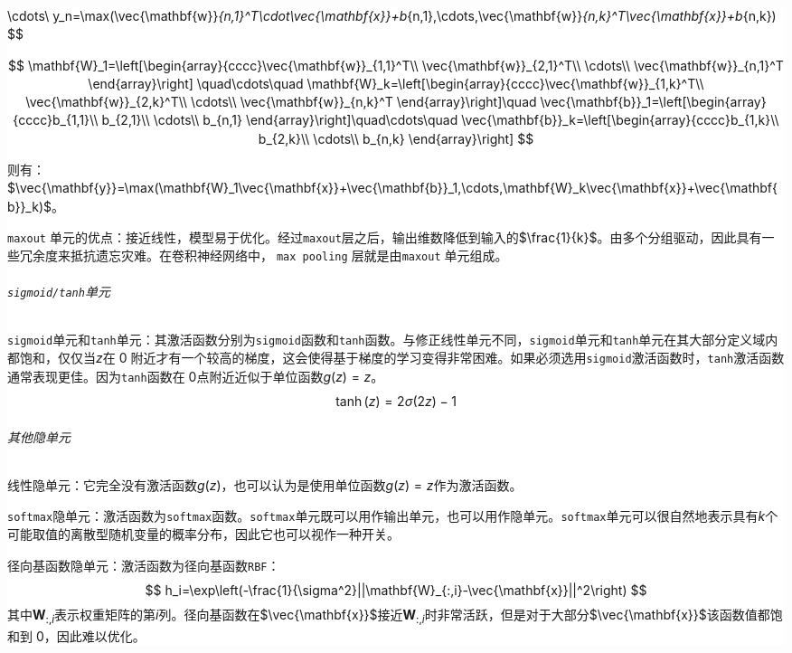 \cdots\\
y_n=\max(\vec{\mathbf{w}}_{n,1}^T\cdot\vec{\mathbf{x}}+b_{n,1},\cdots,\vec{\mathbf{w}}_{n,k}^T\vec{\mathbf{x}}+b_{n,k})
$$

$$
\mathbf{W}_1=\left[\begin{array}{cccc}\vec{\mathbf{w}}_{1,1}^T\\
\vec{\mathbf{w}}_{2,1}^T\\
\cdots\\
\vec{\mathbf{w}}_{n,1}^T
\end{array}\right] \quad\cdots\quad
\mathbf{W}_k=\left[\begin{array}{cccc}\vec{\mathbf{w}}_{1,k}^T\\
\vec{\mathbf{w}}_{2,k}^T\\
\cdots\\
\vec{\mathbf{w}}_{n,k}^T
\end{array}\right]\quad 
\vec{\mathbf{b}}_1=\left[\begin{array}{cccc}b_{1,1}\\
b_{2,1}\\
\cdots\\
b_{n,1}
\end{array}\right]\quad\cdots\quad
\vec{\mathbf{b}}_k=\left[\begin{array}{cccc}b_{1,k}\\
b_{2,k}\\
\cdots\\
b_{n,k}
\end{array}\right]
$$

则有：$\vec{\mathbf{y}}=\max(\mathbf{W}_1\vec{\mathbf{x}}+\vec{\mathbf{b}}_1,\cdots,\mathbf{W}_k\vec{\mathbf{x}}+\vec{\mathbf{b}}_k)$。

`maxout` 单元的优点：接近线性，模型易于优化。经过`maxout`层之后，输出维数降低到输入的$\frac{1}{k}$。由多个分组驱动，因此具有一些冗余度来抵抗遗忘灾难。在卷积神经网络中， `max pooling` 层就是由`maxout` 单元组成。

###### `sigmoid/tanh`单元

`sigmoid`单元和`tanh`单元：其激活函数分别为`sigmoid`函数和`tanh`函数。与修正线性单元不同，`sigmoid`单元和`tanh`单元在其大部分定义域内都饱和，仅仅当$z$在 0 附近才有一个较高的梯度，这会使得基于梯度的学习变得非常困难。如果必须选用`sigmoid`激活函数时，`tanh`激活函数通常表现更佳。因为`tanh`函数在 0点附近近似于单位函数$g(z)=z$​。
$$
\tanh(z)=2\sigma(2z)-1
$$

###### 其他隐单元

线性隐单元：它完全没有激活函数$g(z)$​，也可以认为是使用单位函数$g(z)=z$​作为激活函数。

`softmax`隐单元：激活函数为`softmax`函数。`softmax`单元既可以用作输出单元，也可以用作隐单元。`softmax`单元可以很自然地表示具有$k$​个可能取值的离散型随机变量的概率分布，因此它也可以视作一种开关。

径向基函数隐单元：激活函数为径向基函数`RBF`：
$$
h_i=\exp\left(-\frac{1}{\sigma^2}||\mathbf{W}_{:,i}-\vec{\mathbf{x}}||^2\right)
$$
其中$\mathbf{W}_{:,i}$表示权重矩阵的第$i$列。径向基函数在$\vec{\mathbf{x}}$接近$\mathbf{W}_{:,i}$时非常活跃，但是对于大部分$\vec{\mathbf{x}}$该函数值都饱和到 0，因此难以优化。
